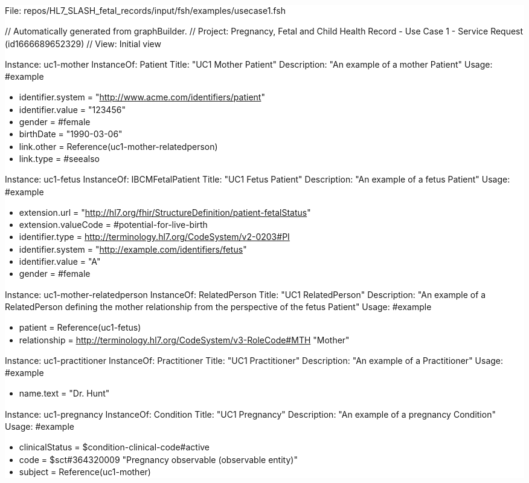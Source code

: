 File: repos/HL7_SLASH_fetal_records/input/fsh/examples/usecase1.fsh

// Automatically generated from graphBuilder.
// Project: Pregnancy, Fetal and Child Health Record - Use Case 1 - Service Request (id1666689652329)
// View: Initial view

Instance: uc1-mother
InstanceOf: Patient
Title: "UC1 Mother Patient"
Description: "An example of a mother Patient"
Usage: #example
* identifier.system = "http://www.acme.com/identifiers/patient"
* identifier.value = "123456"
* gender = #female
* birthDate = "1990-03-06"
* link.other = Reference(uc1-mother-relatedperson)
* link.type = #seealso


Instance: uc1-fetus
InstanceOf: IBCMFetalPatient
Title: "UC1 Fetus Patient"
Description: "An example of a fetus Patient"
Usage: #example
* extension.url = "http://hl7.org/fhir/StructureDefinition/patient-fetalStatus"
* extension.valueCode = #potential-for-live-birth
* identifier.type =  http://terminology.hl7.org/CodeSystem/v2-0203#PI
* identifier.system = "http://example.com/identifiers/fetus"
* identifier.value = "A"
* gender = #female



Instance: uc1-mother-relatedperson
InstanceOf: RelatedPerson
Title: "UC1 RelatedPerson"
Description: "An example of a RelatedPerson defining the mother relationship from the perspective of the fetus Patient"
Usage: #example
* patient = Reference(uc1-fetus)
* relationship = http://terminology.hl7.org/CodeSystem/v3-RoleCode#MTH "Mother"

Instance: uc1-practitioner
InstanceOf: Practitioner
Title: "UC1 Practitioner"
Description: "An example of a Practitioner"
Usage: #example
* name.text = "Dr. Hunt"

Instance: uc1-pregnancy
InstanceOf: Condition
Title: "UC1 Pregnancy"
Description: "An example of a pregnancy Condition"
Usage: #example
* clinicalStatus = $condition-clinical-code#active
* code =  $sct#364320009 "Pregnancy observable (observable entity)"
* subject = Reference(uc1-mother)
